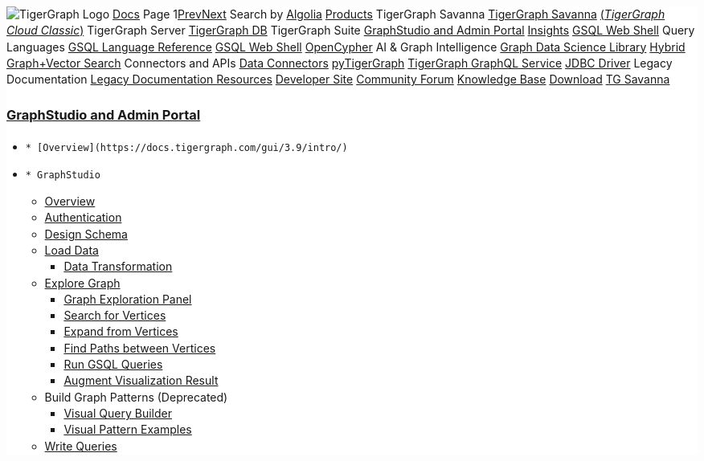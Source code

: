 ![TigerGraph Logo](https://www.tigergraph.com/wp-content/uploads/2020/05/TG_LOGO.svg) [Docs](https://docs.tigergraph.com/home)
Page 1[Prev](https://docs.tigergraph.com/gui/3.9/graphstudio/graphstudio-zoomchart-update)[Next](https://docs.tigergraph.com/gui/3.9/graphstudio/graphstudio-zoomchart-update)
Search by [Algolia](https://www.algolia.com/docsearch)
[Products](https://docs.tigergraph.com/gui/3.9/graphstudio/graphstudio-zoomchart-update)
TigerGraph Savanna
[TigerGraph Savanna](https://docs.tigergraph.com/savanna/main/overview/) [(_TigerGraph Cloud Classic_)](https://docs.tigergraph.com/cloud/main/start/overview)
TigerGraph Server
[TigerGraph DB](https://docs.tigergraph.com/tigergraph-server/4.2/intro/)
TigerGraph Suite
[GraphStudio and Admin Portal](https://docs.tigergraph.com/gui/4.2/intro/) [Insights](https://docs.tigergraph.com/insights/4.2/intro/) [GSQL Web Shell](https://docs.tigergraph.com/tigergraph-server/current/gsql-shell/web)
Query Languages
[GSQL Language Reference](https://docs.tigergraph.com/gsql-ref/4.2/intro/) [GSQL Web Shell](https://docs.tigergraph.com/tigergraph-server/current/gsql-shell/web) [OpenCypher](https://docs.tigergraph.com/gsql-ref/current/opencypher-in-gsql)
AI & Graph Intelligence
[Graph Data Science Library](https://docs.tigergraph.com/graph-ml/3.10/intro/) [Hybrid Graph+Vector Search](https://docs.tigergraph.com/gsql-ref/current/vector/)
Connectors and APIs
[Data Connectors](https://docs.tigergraph.com/tigergraph-server/current/data-loading) [pyTigerGraph](https://docs.tigergraph.com/pytigergraph/1.8/intro/) [TigerGraph GraphQL Service](https://docs.tigergraph.com/graphql/3.9/) [JDBC Driver](https://github.com/tigergraph/ecosys/tree/master/tools/etl/tg-jdbc-driver)
Legacy Documentation
[ Legacy Documentation ](https://docs-legacy.tigergraph.com)
[Resources](https://docs.tigergraph.com/gui/3.9/graphstudio/graphstudio-zoomchart-update)
[Developer Site](https://dev.tigergraph.com/) [Community Forum](https://community.tigergraph.com/) [Knowledge Base](https://tigergraph.freshdesk.com/support/solutions)
[Download](https://dl.tigergraph.com)
[ TG Savanna](https://savanna.tgcloud.io)
### [GraphStudio and Admin Portal](https://docs.tigergraph.com/gui/3.9/intro/)
  *     * [Overview](https://docs.tigergraph.com/gui/3.9/intro/)
  *     * GraphStudio
      * [Overview](https://docs.tigergraph.com/gui/3.9/graphstudio/overview)
      * [Authentication](https://docs.tigergraph.com/gui/3.9/graphstudio/user-access-management)
      * [Design Schema](https://docs.tigergraph.com/gui/3.9/graphstudio/design-schema)
      * [Load Data](https://docs.tigergraph.com/gui/3.9/graphstudio/load-data)
        * [Data Transformation](https://docs.tigergraph.com/gui/3.9/graphstudio/data-transformation)
      * [Explore Graph](https://docs.tigergraph.com/gui/3.9/graphstudio/explore-graph/README)
        * [Graph Exploration Panel](https://docs.tigergraph.com/gui/3.9/graphstudio/explore-graph/graph-exploration-panel)
        * [Search for Vertices](https://docs.tigergraph.com/gui/3.9/graphstudio/explore-graph/search-for-vertices)
        * [Expand from Vertices](https://docs.tigergraph.com/gui/3.9/graphstudio/explore-graph/expand-from-vertices)
        * [Find Paths between Vertices](https://docs.tigergraph.com/gui/3.9/graphstudio/explore-graph/find-paths-between-vertices)
        * [Run GSQL Queries](https://docs.tigergraph.com/gui/3.9/graphstudio/explore-graph/run-gsql-queries)
        * [Augment Visualization Result](https://docs.tigergraph.com/gui/3.9/graphstudio/explore-graph/augment-visualization-result)
      * Build Graph Patterns (Deprecated)
        * [Visual Query Builder](https://docs.tigergraph.com/gui/3.9/graphstudio/build-graph-patterns/visual-query-builder-overview)
        * [Visual Pattern Examples](https://docs.tigergraph.com/gui/3.9/graphstudio/build-graph-patterns/visual-pattern-examples)
      * [Write Queries](https://docs.tigergraph.com/gui/3.9/graphstudio/write-queries)